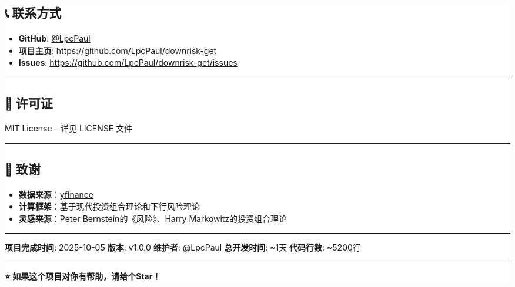 
## 📞 联系方式

- **GitHub**: [@LpcPaul](https://github.com/LpcPaul)
- **项目主页**: https://github.com/LpcPaul/downrisk-get
- **Issues**: https://github.com/LpcPaul/downrisk-get/issues

---

## 📄 许可证

MIT License - 详见 LICENSE 文件

---

## 🙏 致谢

- **数据来源**：[yfinance](https://github.com/ranaroussi/yfinance)
- **计算框架**：基于现代投资组合理论和下行风险理论
- **灵感来源**：Peter Bernstein的《风险》、Harry Markowitz的投资组合理论

---

**项目完成时间**: 2025-10-05
**版本**: v1.0.0
**维护者**: @LpcPaul
**总开发时间**: ~1天
**代码行数**: ~5200行

---

**⭐ 如果这个项目对你有帮助，请给个Star！**

